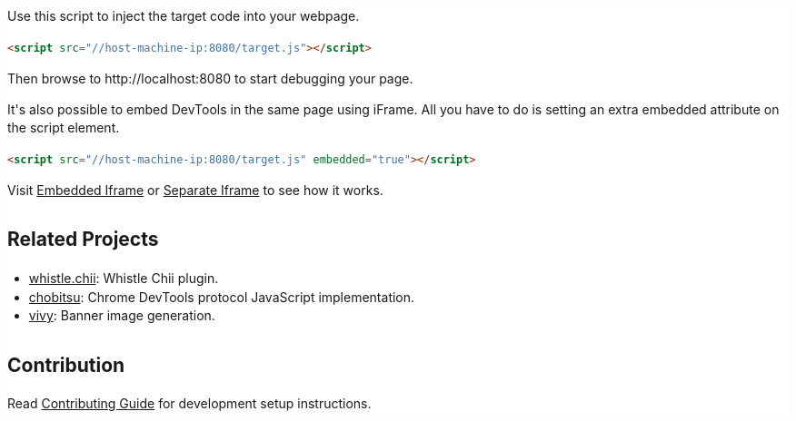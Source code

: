Use this script to inject the target code into your webpage.

```html
<script src="//host-machine-ip:8080/target.js"></script>
```

Then browse to http://localhost:8080 to start debugging your page.

It's also possible to embed DevTools in the same page using iFrame. All you have to do is setting an extra embedded attribute on the script element.

```html
<script src="//host-machine-ip:8080/target.js" embedded="true"></script>
```

Visit [Embedded Iframe](https://chii.liriliri.io/test/demo.html?embedded=true) or [Separate Iframe](https://chii.liriliri.io/test/iframe.html) to see how it works.

## Related Projects

* [whistle.chii](https://github.com/liriliri/whistle.chii): Whistle Chii plugin.
* [chobitsu](https://github.com/liriliri/chobitsu): Chrome DevTools protocol JavaScript implementation.
* [vivy](https://github.com/liriliri/vivy-docs): Banner image generation.

## Contribution

Read [Contributing Guide](.github/CONTRIBUTING.md) for development setup instructions.
